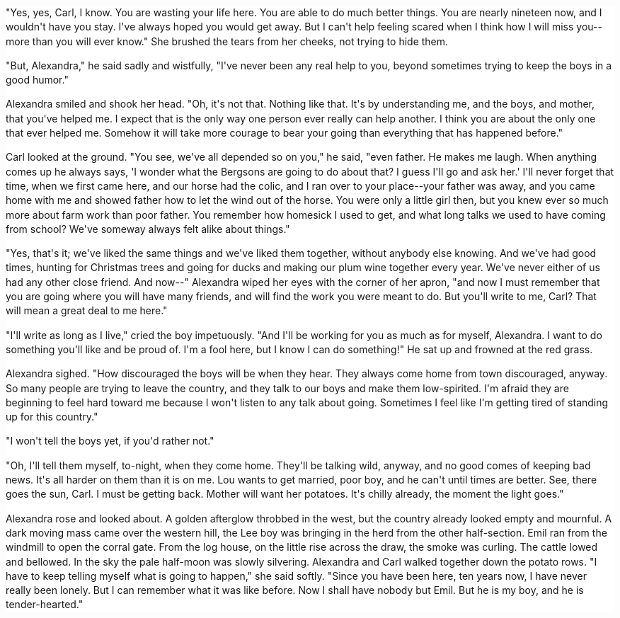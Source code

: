 "Yes, yes, Carl, I know. You are wasting your life here. You are able to do much better things. You are nearly nineteen now, and I wouldn't have you stay. I've always hoped you would get away. But I can't help feeling scared when I think how I will miss you--more than you will ever know." She brushed the tears from her cheeks, not trying to hide them. 

"But, Alexandra," he said sadly and wistfully, "I've never been any real help to you, beyond sometimes trying to keep the boys in a good humor." 

Alexandra smiled and shook her head. "Oh, it's not that. Nothing like that. It's by understanding me, and the boys, and mother, that you've helped me. I expect that is the only way one person ever really can help another. I think you are about the only one that ever helped me. Somehow it will take more courage to bear your going than everything that has happened before." 

Carl looked at the ground. "You see, we've all depended so on you," he said, "even father. He makes me laugh. When anything comes up he always says, 'I wonder what the Bergsons are going to do about that? I guess I'll go and ask her.' I'll never forget that time, when we first came here, and our horse had the colic, and I ran over to your place--your father was away, and you came home with me and showed father how to let the wind out of the horse. You were only a little girl then, but you knew ever so much more about farm work than poor father. You remember how homesick I used to get, and what long talks we used to have coming from school? We've someway always felt alike about things." 

"Yes, that's it; we've liked the same things and we've liked them together, without anybody else knowing. And we've had good times, hunting for Christmas trees and going for ducks and making our plum wine together every year. We've never either of us had any other close friend. And now--" Alexandra wiped her eyes with the corner of her apron, "and now I must remember that you are going where you will have many friends, and will find the work you were meant to do. But you'll write to me, Carl? That will mean a great deal to me here." 

"I'll write as long as I live," cried the boy impetuously. "And I'll be working for you as much as for myself, Alexandra. I want to do something you'll like and be proud of. I'm a fool here, but I know I can do something!" He sat up and frowned at the red grass. 

Alexandra sighed. "How discouraged the boys will be when they hear. They always come home from town discouraged, anyway. So many people are trying to leave the country, and they talk to our boys and make them low-spirited. I'm afraid they are beginning to feel hard toward me because I won't listen to any talk about going. Sometimes I feel like I'm getting tired of standing up for this country." 

"I won't tell the boys yet, if you'd rather not." 

"Oh, I'll tell them myself, to-night, when they come home. They'll be talking wild, anyway, and no good comes of keeping bad news. It's all harder on them than it is on me. Lou wants to get married, poor boy, and he can't until times are better. See, there goes the sun, Carl. I must be getting back. Mother will want her potatoes. It's chilly already, the moment the light goes." 

Alexandra rose and looked about. A golden afterglow throbbed in the west, but the country already looked empty and mournful. A dark moving mass came over the western hill, the Lee boy was bringing in the herd from the other half-section. Emil ran from the windmill to open the corral gate. From the log house, on the little rise across the draw, the smoke was curling. The cattle lowed and bellowed. In the sky the pale half-moon was slowly silvering. Alexandra and Carl walked together down the potato rows. "I have to keep telling myself what is going to happen," she said softly. "Since you have been here, ten years now, I have never really been lonely. But I can remember what it was like before. Now I shall have nobody but Emil. But he is my boy, and he is tender-hearted." 
